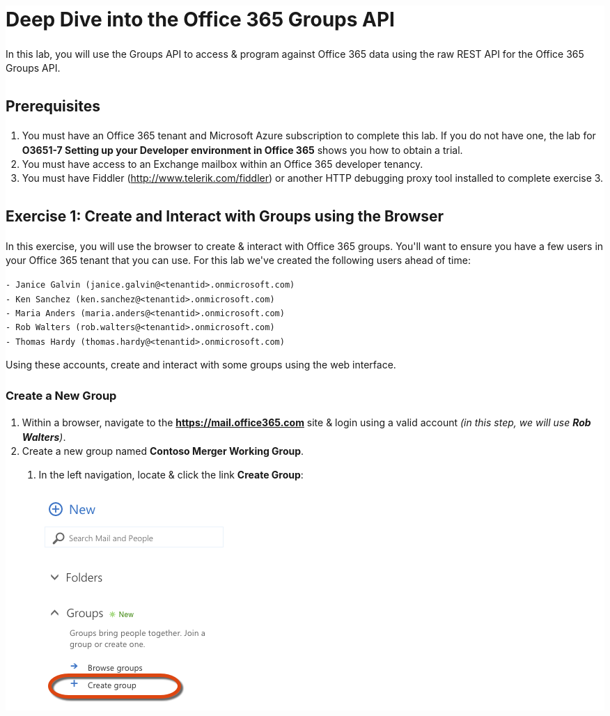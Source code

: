 # Deep Dive into the Office 365 Groups API
In this lab, you will use the Groups API to access & program against Office 365 data using the raw REST API for the Office 365 Groups API.

## Prerequisites
1. You must have an Office 365 tenant and Microsoft Azure subscription to complete this lab. If you do not have one, the lab for **O3651-7 Setting up your Developer environment in Office 365** shows you how to obtain a trial.
1. You must have access to an Exchange mailbox within an Office 365 developer tenancy.
1. You must have Fiddler (http://www.telerik.com/fiddler) or another HTTP debugging proxy tool installed to complete exercise 3.

## Exercise 1: Create and Interact with Groups using the Browser
In this exercise, you will use the browser to create & interact with Office 365 groups. You'll want to ensure you have a few users in your Office 365 tenant that you can use. For this lab we've created the following users ahead of time:

	- Janice Galvin (janice.galvin@<tenantid>.onmicrosoft.com)
	- Ken Sanchez (ken.sanchez@<tenantid>.onmicrosoft.com)
	- Maria Anders (maria.anders@<tenantid>.onmicrosoft.com)
	- Rob Walters (rob.walters@<tenantid>.onmicrosoft.com)
	- Thomas Hardy (thomas.hardy@<tenantid>.onmicrosoft.com) 

Using these accounts, create and interact with some groups using the web interface.

### Create a New Group 
1. Within a browser, navigate to the **https://mail.office365.com** site & login using a valid account *(in this step, we will use **Rob Walters**)*.
1. Create a new group named **Contoso Merger Working Group**.
	1. In the left navigation, locate & click the link **Create Group**:

		![](Images/Figure01.png)
	